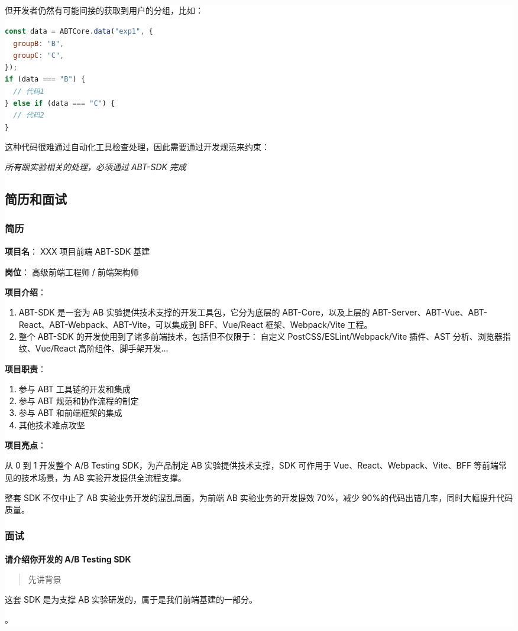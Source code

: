 但开发者仍然有可能间接的获取到用户的分组，比如：

```js
const data = ABTCore.data("exp1", {
  groupB: "B",
  groupC: "C",
});
if (data === "B") {
  // 代码1
} else if (data === "C") {
  // 代码2
}
```

这种代码很难通过自动化工具检查处理，因此需要通过开发规范来约束：

_所有跟实验相关的处理，必须通过 ABT-SDK 完成_

## 简历和面试

### 简历

**项目名**： XXX 项目前端 ABT-SDK 基建

**岗位**： 高级前端工程师 / 前端架构师

**项目介绍**：

1. ABT-SDK 是一套为 AB 实验提供技术支撑的开发工具包，它分为底层的 ABT-Core，以及上层的 ABT-Server、ABT-Vue、ABT-React、ABT-Webpack、ABT-Vite，可以集成到 BFF、Vue/React 框架、Webpack/Vite 工程。
2. 整个 ABT-SDK 的开发使用到了诸多前端技术，包括但不仅限于： 自定义 PostCSS/ESLint/Webpack/Vite 插件、AST 分析、浏览器指纹、Vue/React 高阶组件、脚手架开发...

**项目职责**：

1. 参与 ABT 工具链的开发和集成
2. 参与 ABT 规范和协作流程的制定
3. 参与 ABT 和前端框架的集成
4. 其他技术难点攻坚

**项目亮点**：

从 0 到 1 开发整个 A/B Testing SDK，为产品制定 AB 实验提供技术支撑，SDK 可作用于 Vue、React、Webpack、Vite、BFF 等前端常见的技术场景，为 AB 实验开发提供全流程支撑。

整套 SDK 不仅中止了 AB 实验业务开发的混乱局面，为前端 AB 实验业务的开发提效 70%，减少 90%的代码出错几率，同时大幅提升代码质量。

### 面试

**请介绍你开发的 A/B Testing SDK**

> 先讲背景

这套 SDK 是为支撑 AB 实验研发的，属于是我们前端基建的一部分。

。

